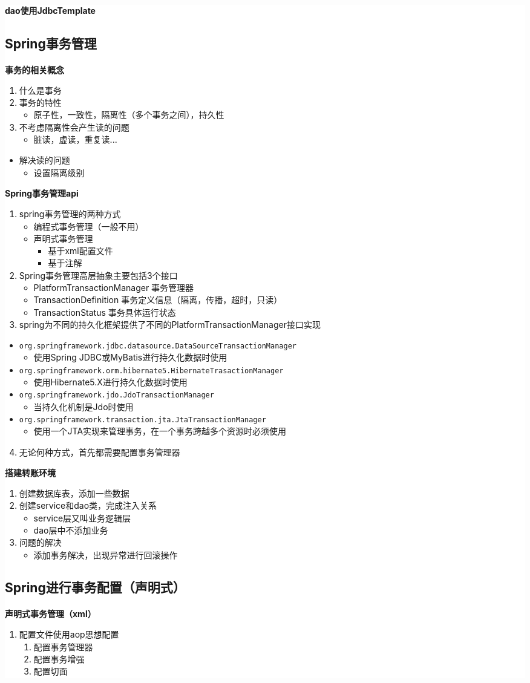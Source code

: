 **dao使用JdbcTemplate**

## Spring事务管理

**事务的相关概念**

1. 什么是事务
2. 事务的特性
	* 原子性，一致性，隔离性（多个事务之间），持久性
3. 不考虑隔离性会产生读的问题
	* 脏读，虚读，重复读...
* 解决读的问题
	* 设置隔离级别
	
**Spring事务管理api**

1. spring事务管理的两种方式
	* 编程式事务管理（一般不用）
	* 声明式事务管理
		* 基于xml配置文件
		* 基于注解
2. Spring事务管理高层抽象主要包括3个接口
	* PlatformTransactionManager 事务管理器
	* TransactionDefinition 事务定义信息（隔离，传播，超时，只读）
	* TransactionStatus 事务具体运行状态
3. spring为不同的持久化框架提供了不同的PlatformTransactionManager接口实现

* `org.springframework.jdbc.datasource.DataSourceTransactionManager`
	* 使用Spring JDBC或MyBatis进行持久化数据时使用
* `org.springframework.orm.hibernate5.HibernateTrasactionManager`
	* 使用Hibernate5.X进行持久化数据时使用
* `org.springframework.jdo.JdoTransactionManager`
	* 当持久化机制是Jdo时使用
* `org.springframework.transaction.jta.JtaTransactionManager`
	* 使用一个JTA实现来管理事务，在一个事务跨越多个资源时必须使用

4. 无论何种方式，首先都需要配置事务管理器

**搭建转账环境**

1. 创建数据库表，添加一些数据
2. 创建service和dao类，完成注入关系
	* service层又叫业务逻辑层
	* dao层中不添加业务
3. 问题的解决
	* 添加事务解决，出现异常进行回滚操作
	
## Spring进行事务配置（声明式）
	
**声明式事务管理（xml）**

1. 配置文件使用aop思想配置
	1. 配置事务管理器
	2. 配置事务增强
	3. 配置切面
	